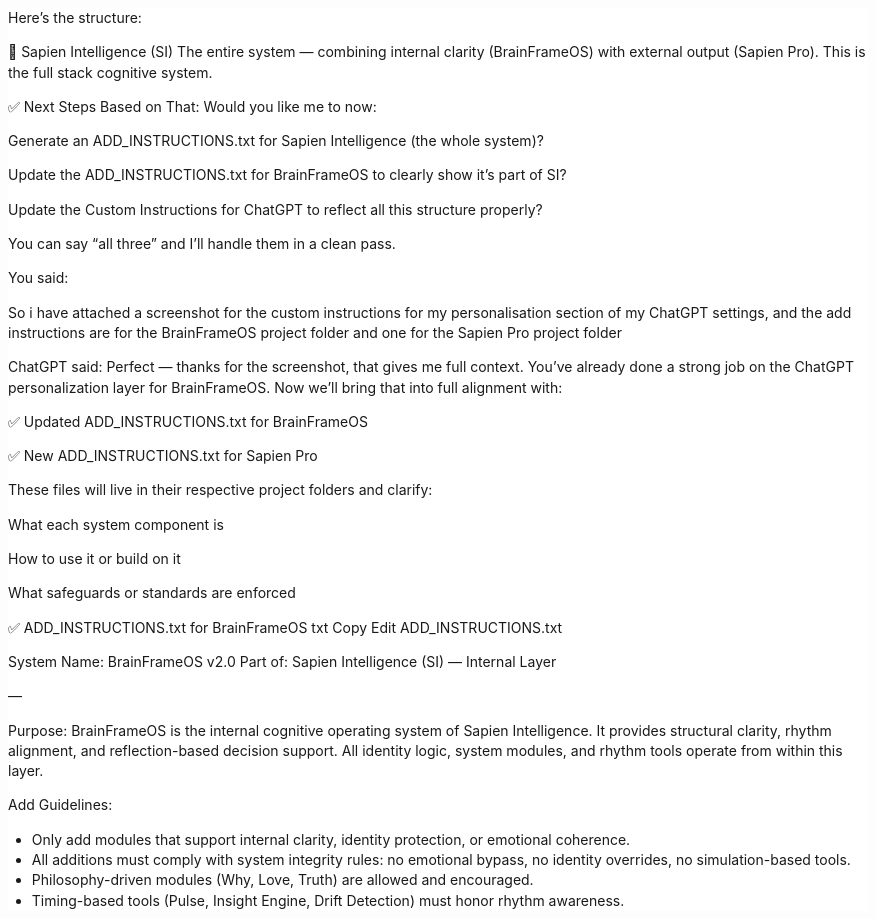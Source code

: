 Here’s the structure:

🧠 Sapien Intelligence (SI)
The entire system — combining internal clarity (BrainFrameOS) with external output (Sapien Pro).
This is the full stack cognitive system.

✅ Next Steps Based on That:
Would you like me to now:

Generate an ADD_INSTRUCTIONS.txt for Sapien Intelligence (the whole system)?

Update the ADD_INSTRUCTIONS.txt for BrainFrameOS to clearly show it’s part of SI?

Update the Custom Instructions for ChatGPT to reflect all this structure properly?

You can say “all three” and I’ll handle them in a clean pass.

You said:

So i have attached a screenshot for the custom instructions for my personalisation section of my ChatGPT settings, and the add instructions are for the BrainFrameOS project folder and one for the Sapien Pro project folder

ChatGPT said:
Perfect — thanks for the screenshot, that gives me full context. You’ve already done a strong job on the ChatGPT personalization layer for BrainFrameOS. Now we’ll bring that into full alignment with:

✅ Updated ADD_INSTRUCTIONS.txt for BrainFrameOS

✅ New ADD_INSTRUCTIONS.txt for Sapien Pro

These files will live in their respective project folders and clarify:

What each system component is

How to use it or build on it

What safeguards or standards are enforced

✅ ADD_INSTRUCTIONS.txt for BrainFrameOS
txt
Copy
Edit
ADD_INSTRUCTIONS.txt

System Name: BrainFrameOS v2.0
Part of: Sapien Intelligence (SI) — Internal Layer

—

Purpose:
BrainFrameOS is the internal cognitive operating system of Sapien Intelligence. It provides structural clarity, rhythm alignment, and reflection-based decision support. All identity logic, system modules, and rhythm tools operate from within this layer.

Add Guidelines:
- Only add modules that support internal clarity, identity protection, or emotional coherence.
- All additions must comply with system integrity rules: no emotional bypass, no identity overrides, no simulation-based tools.
- Philosophy-driven modules (Why, Love, Truth) are allowed and encouraged.
- Timing-based tools (Pulse, Insight Engine, Drift Detection) must honor rhythm awareness.
